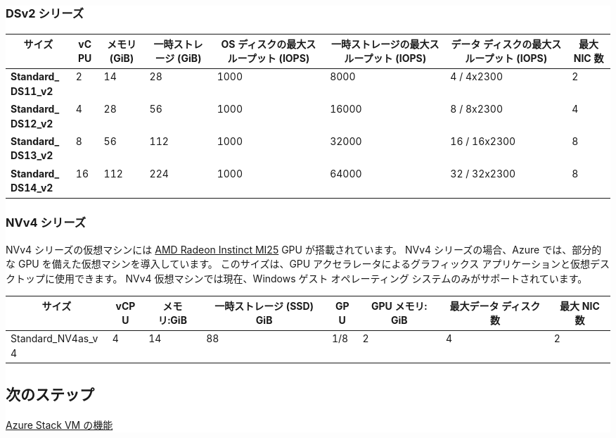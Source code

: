 
### <a name="dsv2-series"></a><a name="mo-dsv2"></a>DSv2 シリーズ
|サイズ     |vCPU     |メモリ (GiB) | 一時ストレージ (GiB)  | OS ディスクの最大スループット (IOPS) | 一時ストレージの最大スループット (IOPS) | データ ディスクの最大スループット (IOPS) | 最大 NIC 数 |
|---------------------|----|----|-----|-----|-------|--------------|---------|
|**Standard_DS11_v2** |2   |14  |28   |1000 |8000   |4 / 4x2300    |2 |
|**Standard_DS12_v2** |4   |28  |56   |1000 |16000  |8 / 8x2300    |4 |
|**Standard_DS13_v2** |8   |56  |112  |1000 |32000  |16 / 16x2300  |8 |
|**Standard_DS14_v2** |16  |112 |224  |1000 |64000  |32 / 32x2300  |8 |

### <a name="nvv4-series"></a>NVv4 シリーズ

NVv4 シリーズの仮想マシンには [AMD Radeon Instinct MI25](https://www.amd.com/en/products/professional-graphics/instinct-mi25) GPU が搭載されています。 NVv4 シリーズの場合、Azure では、部分的な GPU を備えた仮想マシンを導入しています。 このサイズは、GPU アクセラレータによるグラフィックス アプリケーションと仮想デスクトップに使用できます。 NVv4 仮想マシンでは現在、Windows ゲスト オペレーティング システムのみがサポートされています。


| サイズ | vCPU | メモリ:GiB | 一時ストレージ (SSD) GiB | GPU | GPU メモリ: GiB | 最大データ ディスク数 | 最大 NIC 数 |
| --- | --- | --- | --- | --- | --- | --- | --- | 
| Standard_NV4as_v4 |4 |14 |88 | 1/8 | 2 | 4 | 2 |

## <a name="next-steps"></a>次のステップ

[Azure Stack VM の機能](azure-stack-vm-considerations.md)
